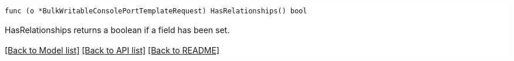 `func (o *BulkWritableConsolePortTemplateRequest) HasRelationships() bool`

HasRelationships returns a boolean if a field has been set.


[[Back to Model list]](../README.md#documentation-for-models) [[Back to API list]](../README.md#documentation-for-api-endpoints) [[Back to README]](../README.md)


